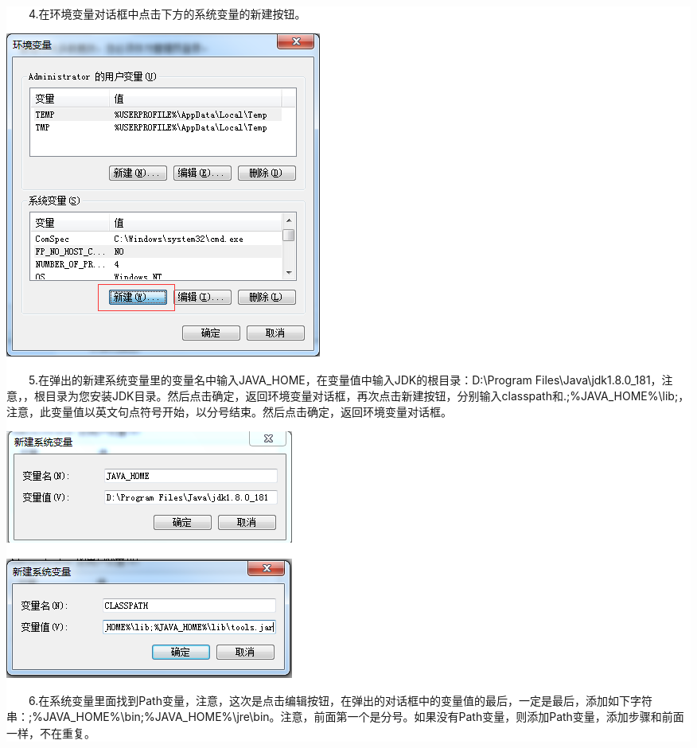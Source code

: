 　　4.在环境变量对话框中点击下方的系统变量的新建按钮。

![](./img/CEV/TiJOS4.png)

　　5.在弹出的新建系统变量里的变量名中输入JAVA_HOME，在变量值中输入JDK的根目录：D:\Program Files\Java\jdk1.8.0_181，注意，，根目录为您安装JDK目录。然后点击确定，返回环境变量对话框，再次点击新建按钮，分别输入classpath和.;%JAVA_HOME%\lib;，注意，此变量值以英文句点符号开始，以分号结束。然后点击确定，返回环境变量对话框。

![](./img/CEV/TiJOS5.png)

![](./img/CEV/TiJOS6.png)

　　6.在系统变量里面找到Path变量，注意，这次是点击编辑按钮，在弹出的对话框中的变量值的最后，一定是最后，添加如下字符串：;%JAVA_HOME%\bin;%JAVA_HOME%\jre\bin。注意，前面第一个是分号。如果没有Path变量，则添加Path变量，添加步骤和前面一样，不在重复。
